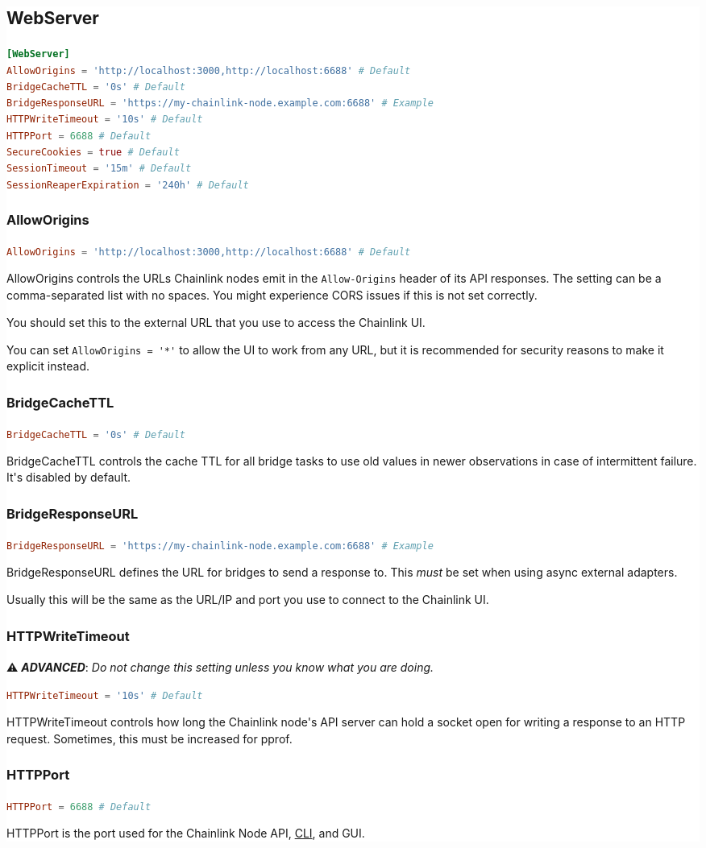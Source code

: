 ## WebServer<a id='WebServer'></a>
```toml
[WebServer]
AllowOrigins = 'http://localhost:3000,http://localhost:6688' # Default
BridgeCacheTTL = '0s' # Default
BridgeResponseURL = 'https://my-chainlink-node.example.com:6688' # Example
HTTPWriteTimeout = '10s' # Default
HTTPPort = 6688 # Default
SecureCookies = true # Default
SessionTimeout = '15m' # Default
SessionReaperExpiration = '240h' # Default
```


### AllowOrigins<a id='WebServer-AllowOrigins'></a>
```toml
AllowOrigins = 'http://localhost:3000,http://localhost:6688' # Default
```
AllowOrigins controls the URLs Chainlink nodes emit in the `Allow-Origins` header of its API responses. The setting can be a comma-separated list with no spaces. You might experience CORS issues if this is not set correctly.

You should set this to the external URL that you use to access the Chainlink UI.

You can set `AllowOrigins = '*'` to allow the UI to work from any URL, but it is recommended for security reasons to make it explicit instead.

### BridgeCacheTTL<a id='WebServer-BridgeCacheTTL'></a>
```toml
BridgeCacheTTL = '0s' # Default
```
BridgeCacheTTL controls the cache TTL for all bridge tasks to use old values in newer observations in case of intermittent failure. It's disabled by default.

### BridgeResponseURL<a id='WebServer-BridgeResponseURL'></a>
```toml
BridgeResponseURL = 'https://my-chainlink-node.example.com:6688' # Example
```
BridgeResponseURL defines the URL for bridges to send a response to. This _must_ be set when using async external adapters.

Usually this will be the same as the URL/IP and port you use to connect to the Chainlink UI.

### HTTPWriteTimeout<a id='WebServer-HTTPWriteTimeout'></a>
:warning: **_ADVANCED_**: _Do not change this setting unless you know what you are doing._
```toml
HTTPWriteTimeout = '10s' # Default
```
HTTPWriteTimeout controls how long the Chainlink node's API server can hold a socket open for writing a response to an HTTP request. Sometimes, this must be increased for pprof.

### HTTPPort<a id='WebServer-HTTPPort'></a>
```toml
HTTPPort = 6688 # Default
```
HTTPPort is the port used for the Chainlink Node API, [CLI](/docs/configuration-variables/#cli-client), and GUI.


[//]: # (Documentation generated from docs/*.toml - DO NOT EDIT.)
